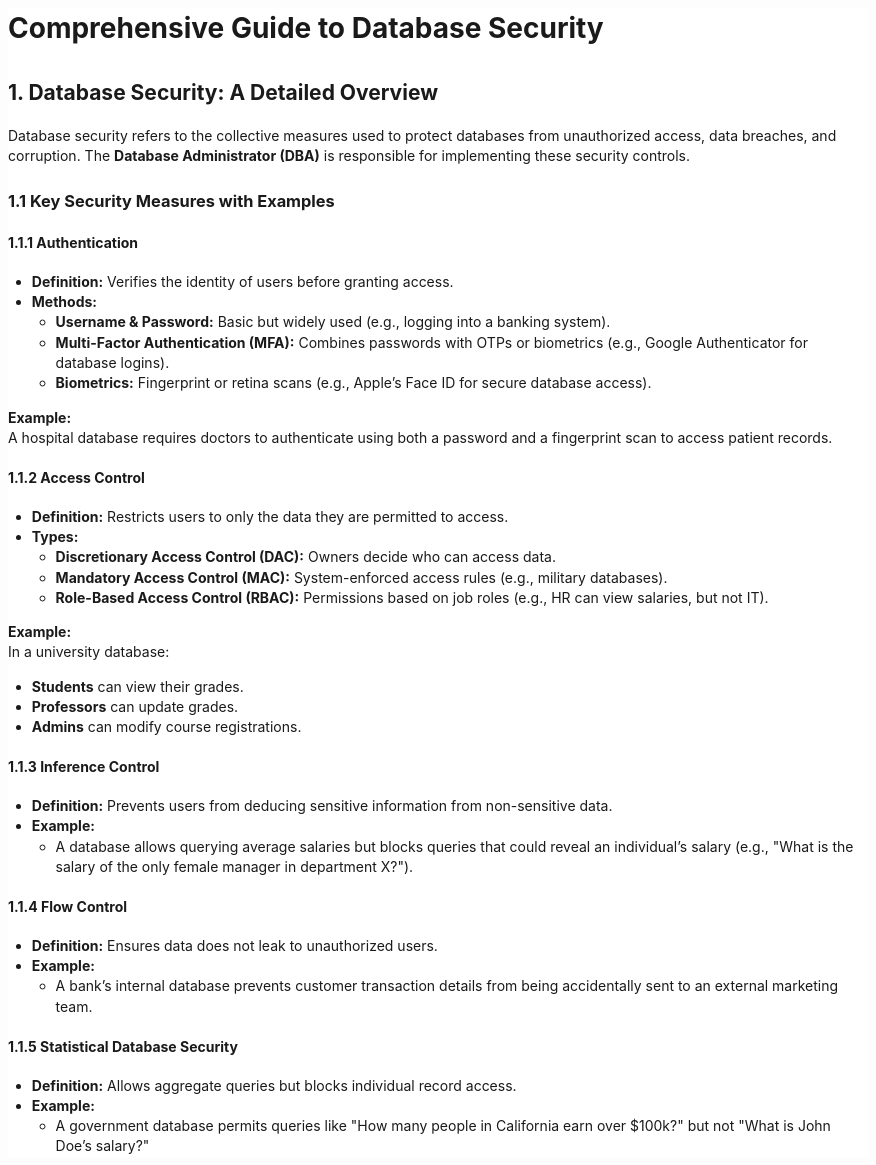 # **Comprehensive Guide to Database Security**

## **1. Database Security: A Detailed Overview**
Database security refers to the collective measures used to protect databases from unauthorized access, data breaches, and corruption. The **Database Administrator (DBA)** is responsible for implementing these security controls.

### **1.1 Key Security Measures with Examples**

#### **1.1.1 Authentication**
- **Definition:** Verifies the identity of users before granting access.
- **Methods:**
  - **Username & Password:** Basic but widely used (e.g., logging into a banking system).
  - **Multi-Factor Authentication (MFA):** Combines passwords with OTPs or biometrics (e.g., Google Authenticator for database logins).
  - **Biometrics:** Fingerprint or retina scans (e.g., Apple’s Face ID for secure database access).

**Example:**  
A hospital database requires doctors to authenticate using both a password and a fingerprint scan to access patient records.

#### **1.1.2 Access Control**
- **Definition:** Restricts users to only the data they are permitted to access.
- **Types:**
  - **Discretionary Access Control (DAC):** Owners decide who can access data.
  - **Mandatory Access Control (MAC):** System-enforced access rules (e.g., military databases).
  - **Role-Based Access Control (RBAC):** Permissions based on job roles (e.g., HR can view salaries, but not IT).

**Example:**  
In a university database:
- **Students** can view their grades.
- **Professors** can update grades.
- **Admins** can modify course registrations.

#### **1.1.3 Inference Control**
- **Definition:** Prevents users from deducing sensitive information from non-sensitive data.
- **Example:**  
  - A database allows querying average salaries but blocks queries that could reveal an individual’s salary (e.g., "What is the salary of the only female manager in department X?").

#### **1.1.4 Flow Control**
- **Definition:** Ensures data does not leak to unauthorized users.
- **Example:**  
  - A bank’s internal database prevents customer transaction details from being accidentally sent to an external marketing team.

#### **1.1.5 Statistical Database Security**
- **Definition:** Allows aggregate queries but blocks individual record access.
- **Example:**  
  - A government database permits queries like "How many people in California earn over $100k?" but not "What is John Doe’s salary?"
